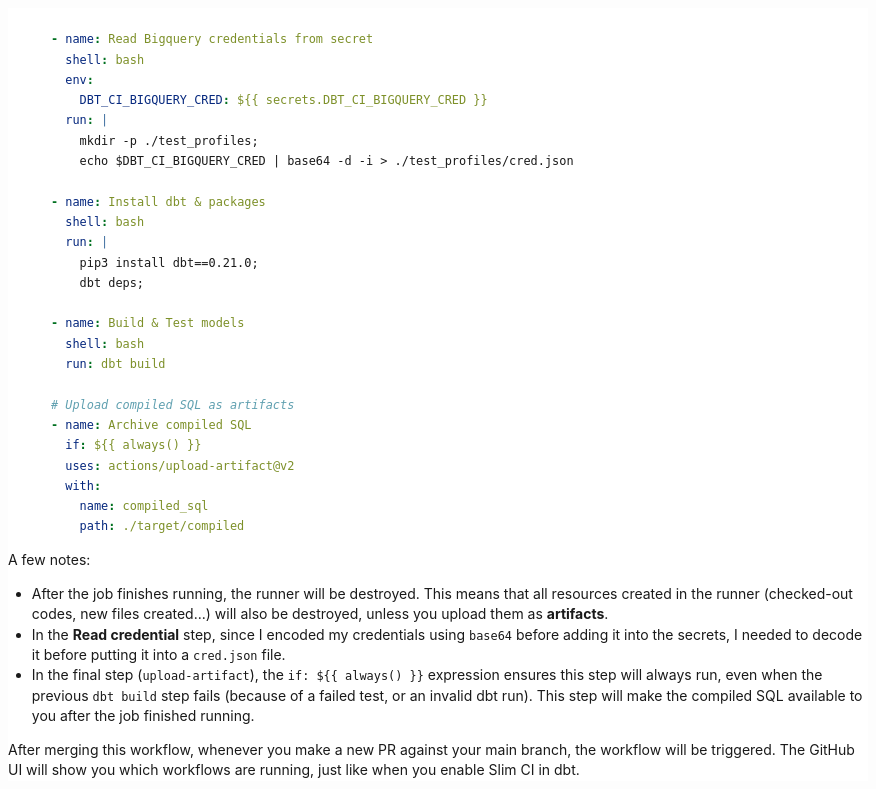 ```yaml
        
      - name: Read Bigquery credentials from secret
        shell: bash
        env: 
          DBT_CI_BIGQUERY_CRED: ${{ secrets.DBT_CI_BIGQUERY_CRED }}
        run: |
          mkdir -p ./test_profiles;
          echo $DBT_CI_BIGQUERY_CRED | base64 -d -i > ./test_profiles/cred.json

      - name: Install dbt & packages
        shell: bash
        run: |
          pip3 install dbt==0.21.0;
          dbt deps;
      
      - name: Build & Test models
        shell: bash
        run: dbt build
        
      # Upload compiled SQL as artifacts
      - name: Archive compiled SQL
        if: ${{ always() }}
        uses: actions/upload-artifact@v2
        with: 
          name: compiled_sql
          path: ./target/compiled
```

A few notes:
- After the job finishes running, the runner will be destroyed. This means that all resources created in the runner (checked-out codes, new files created...) will also be destroyed, unless you upload them as **artifacts**.
- In the **Read credential** step, since I encoded my credentials using `base64` before adding it into the secrets, I needed to decode it before putting it into a `cred.json` file. 
- In the final step (`upload-artifact`), the `if: ${{ always() }}` expression ensures this step will always run, even when the previous `dbt build` step fails (because of a failed test, or an invalid dbt run). This step will make the compiled SQL available to you after the job finished running.

After merging this workflow, whenever you make a new PR against your main branch, the workflow will be triggered. The GitHub UI will show you which workflows are running, just like when you enable Slim CI in dbt.
